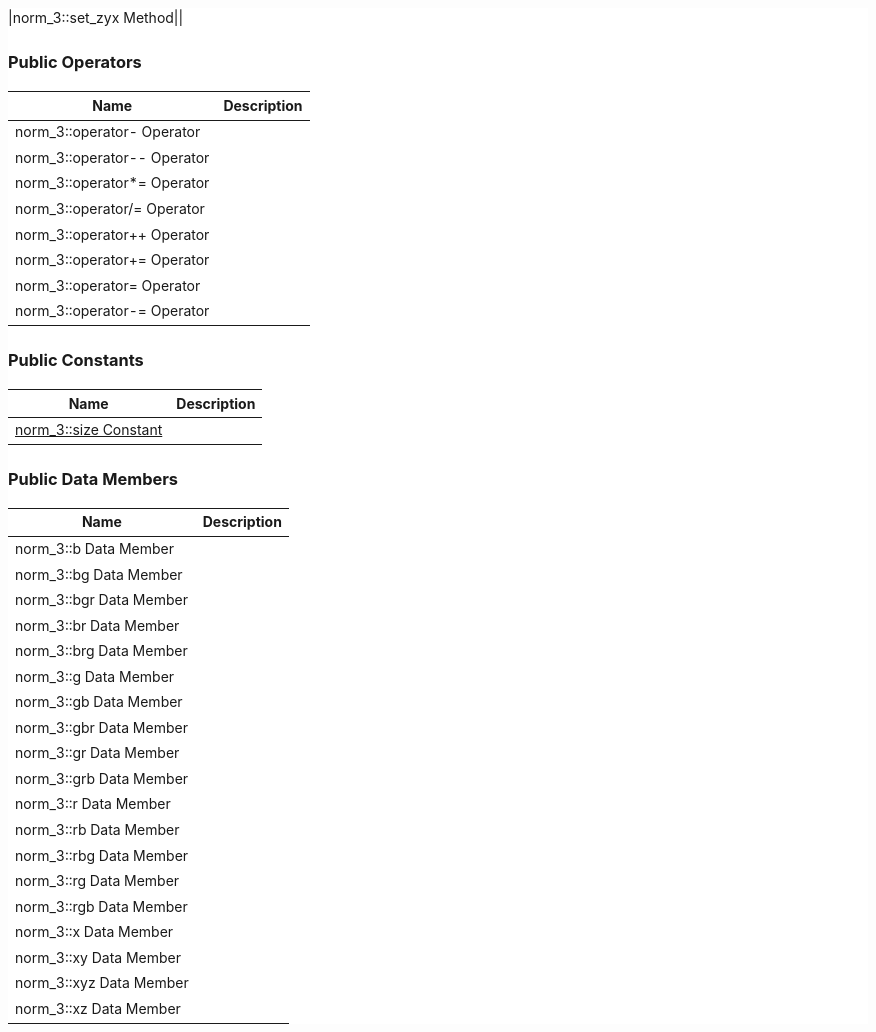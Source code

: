 |norm_3::set_zyx Method||  
  
### Public Operators  
  
|Name|Description|  
|----------|-----------------|  
|norm_3::operator- Operator||  
|norm_3::operator-- Operator||  
|norm_3::operator*= Operator||  
|norm_3::operator/= Operator||  
|norm_3::operator++ Operator||  
|norm_3::operator+= Operator||  
|norm_3::operator= Operator||  
|norm_3::operator-= Operator||  
  
### Public Constants  
  
|Name|Description|  
|----------|-----------------|  
|[norm_3::size Constant](../vs140/norm_3--size-constant.md)||  
  
### Public Data Members  
  
|Name|Description|  
|----------|-----------------|  
|norm_3::b Data Member||  
|norm_3::bg Data Member||  
|norm_3::bgr Data Member||  
|norm_3::br Data Member||  
|norm_3::brg Data Member||  
|norm_3::g Data Member||  
|norm_3::gb Data Member||  
|norm_3::gbr Data Member||  
|norm_3::gr Data Member||  
|norm_3::grb Data Member||  
|norm_3::r Data Member||  
|norm_3::rb Data Member||  
|norm_3::rbg Data Member||  
|norm_3::rg Data Member||  
|norm_3::rgb Data Member||  
|norm_3::x Data Member||  
|norm_3::xy Data Member||  
|norm_3::xyz Data Member||  
|norm_3::xz Data Member||  